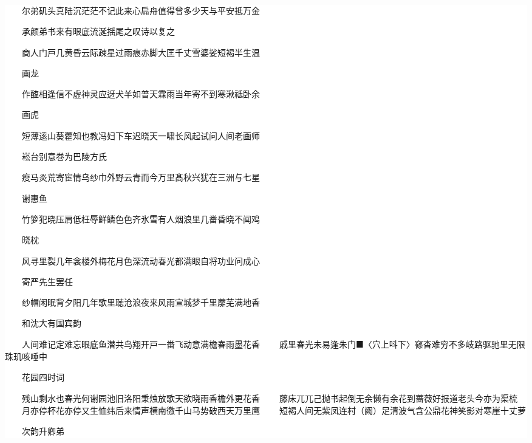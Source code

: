 　　尔弟矶头真陆沉茫茫不记此来心扁舟值得曾多少天与平安抵万金

　　承颜弟书来有眼底流涎揺尾之叹诗以复之

　　商人门戸几黄昏云际疎星过雨痕赤脚大匡千丈雪婆娑短褐半生温

　　画龙

　　作醢相逢信不虚神灵应迓犬羊如普天霖雨当年寄不到寒湫祗卧余

　　画虎

　　短薄逺山葵藿知也教冯妇下车迟晓天一啸长风起试问人间老画师

　　崧台别意巻为巴陵方氏

　　瘦马炎荒寄宦情乌纱巾外野云青而今万里髙秋兴犹在三洲与七星

　　谢惠鱼

　　竹箩犯晓压肩低枉辱鲜鳞色色齐氷雪有人烟浪里几畨昏晓不闻鸡

　　晓枕

　　风寻里裂几年衾楼外梅花月色深流动春光都满眼自将功业问成心

　　寄严先生罢任

　　纱帽闲眠背夕阳几年歌里聴沧浪夜来风雨宣城梦千里蘼芜满地香

　　和沈大有国宾韵

　　人间难记定难忘眼底鱼潜共鸟翔开戸一畨飞动意满檐春雨墨花香
　　戚里春光未易逢朱门■〈穴上呌下〉窱杳难穷不多岐路驱驰里无限珠玑咳唾中

　　花园四时词

　　残山剩水也春光何谢园池旧洛阳秉烛放歌天欲晓雨香檐外更花香
　　藤床兀兀己抛书起倒无余懒有余花到蔷薇好报道老头今亦为渠梳
　　月亦停杯花亦停又生恤纬后来情声横南徼千山马势破西天万里鹰
　　短褐人间无紫凤连村（阙）足清波气含公鼎花神笑影对寒崖十丈萝

　　次韵升卿弟

